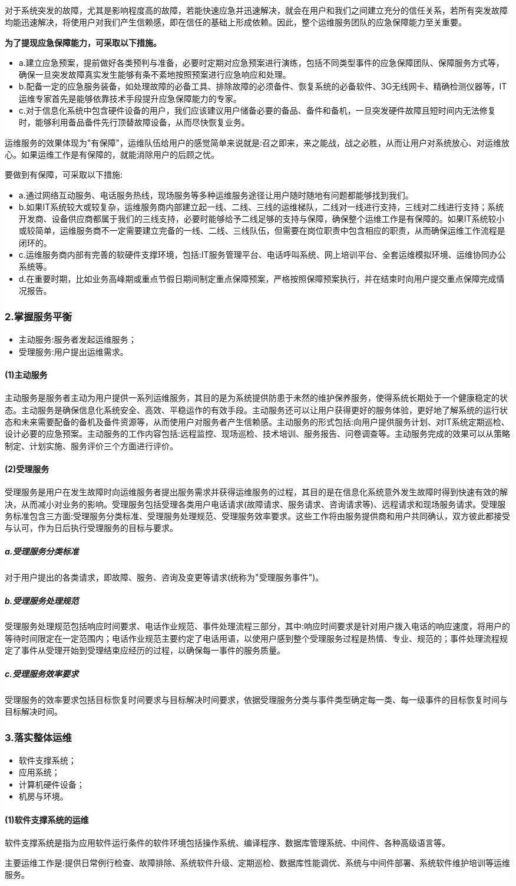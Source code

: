 对于系统突发的故障，尤其是影响程度高的故障，若能快速应急并迅速解决，就会在用户和我们之间建立充分的信任关系，若所有突发故障均能迅速解决，将使用户对我们产生信赖感，即在信任的基础上形成依赖。因此，整个运维服务团队的应急保障能力至关重要。

**为了提现应急保障能力，可采取以下措施。**

- a.建立应急预案，提前做好各类预判与准备，必要时定期对应急预案进行演练，包括不同类型事件的应急保障团队、保障服务方式等，确保一旦突发故障真实发生能够有条不紊地按照预案进行应急响应和处理。
- b.配备一定的应急服务装备，如处理故障的必备工具、排除故障的必须备件、恢复系统的必备软件、3G无线网卡、精确检测仪器等，IT运维专家首先是能够依靠技术手段提升应急保障能力的专家。
- c.对于信息化系统中包含硬件设备的用户，我们应该建议用户储备必要的备品、备件和备机，一旦突发硬件故障且短时间内无法修复时，能够利用备品备件先行顶替故障设备，从而尽快恢复业务。

运维服务的效果体现为"有保障"，运维队伍给用户的感觉简单来说就是:召之即来，来之能战，战之必胜，从而让用户对系统放心、对运维放心。如果运维工作是有保障的，就能消除用户的后顾之忧。

要做到有保障，可采取以下措施:

- a.通过网络互动服务、电话服务热线，现场服务等多种运维服务途径让用户随时随地有问题都能够找到我们。
- b.如果IT系统较大或较复杂，运维服务商内部建立起一线、二线、三线的运维梯队，二线对一线进行支持，三线对二线进行支持；系统开发商、设备供应商都属于我们的三线支持，必要时能够给予二线足够的支持与保障，确保整个运维工作是有保障的。如果IT系统较小或较简单，运维服务商不一定需要建立完备的一线、二线、三线队伍，但需要在岗位职责中包含相应的职责，从而确保运维工作流程是闭环的。
- c.运维服务商内部有完善的软硬件支撑环境，包括:IT服务管理平台、电话呼叫系统、网上培训平台、全套运维模拟环境、运维协同办公系统等。
- d.在重要时期，比如业务高峰期或重点节假日期间制定重点保障预案，严格按照保障预案执行，并在结束时向用户提交重点保障完成情况报告。

### 2.掌握服务平衡
- 主动服务:服务者发起运维服务；
- 受理服务:用户提出运维需求。

#### (1)主动服务
主动服务是服务者主动为用户提供一系列运维服务，其目的是为系统提供防患于未然的维护保养服务，使得系统长期处于一个健康稳定的状态。主动服务是确保信息化系统安全、高效、平稳运作的有效手段。主动服务还可以让用户获得更好的服务体验，更好地了解系统的运行状态和未来需要配备的备机及备件资源等，从而使用户对服务者产生信赖感。主动服务的形式包括:向用户提供服务计划、对IT系统定期巡检、设计必要的应急预案。主动服务的工作内容包括:远程监控、现场巡检、技术培训、服务报告、问卷调查等。主动服务完成的效果可以从策略制定、计划实施、服务评价三个方面进行评价。

#### (2)受理服务
受理服务是用户在发生故障时向运维服务者提出服务需求并获得运维服务的过程，其目的是在信息化系统意外发生故障时得到快速有效的解决，从而减小对业务的影响。受理服务包括受理各类用户电话请求(故障请求、服务请求、咨询请求等)、远程请求和现场服务请求。受理服务标准包含三方面:受理服务分类标准、受理服务处理规范、受理服务效率要求。这些工作将由服务提供商和用户共同确认，双方彼此都接受与认可，作为日后执行受理服务的目标与要求。

##### a.受理服务分类标准
对于用户提出的各类请求，即故障、服务、咨询及变更等请求(统称为"受理服务事件")。

##### b.受理服务处理规范
受理服务处理规范包括响应时间要求、电话作业规范、事件处理流程三部分，其中:响应时间要求是针对用户拨入电话的响应速度，将用户的等待时间限定在一定范围内；电话作业规范主要约定了电话用语，以使用户感到整个受理服务过程是热情、专业、规范的；事件处理流程规定了事件从受理开始到受理结束应经历的过程，以确保每一事件的服务质量。

##### c.受理服务效率要求
受理服务的效率要求包括目标恢复时间要求与目标解决时间要求，依据受理服务分类与事件类型确定每一类、每一级事件的目标恢复时间与目标解决时间。

### 3.落实整体运维
- 软件支撑系统；
- 应用系统；
- 计算机硬件设备；
- 机房与环境。

#### (1)软件支撑系统的运维
软件支撑系统是指为应用软件运行条件的软件环境包括操作系统、编译程序、数据库管理系统、中间件、各种高级语言等。

主要运维工作是:提供日常例行检查、故障排除、系统软件升级、定期巡检、数据库性能调优、系统与中间件部署、系统软件维护培训等运维服务。
